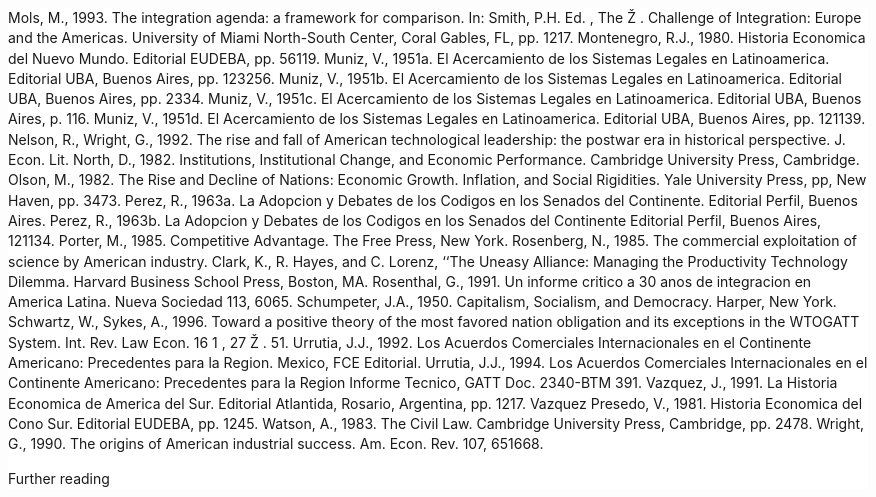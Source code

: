 Mols, M., 1993. The integration agenda: a framework for comparison. In: Smith, P.H. Ed. , The Ž .
Challenge of Integration: Europe and the Americas. University of Miami North-South Center, Coral
Gables, FL, pp. 1217.
Montenegro, R.J., 1980. Historia Economica del Nuevo Mundo. Editorial EUDEBA, pp. 56119.
Muniz, V., 1951a. El Acercamiento de los Sistemas Legales en Latinoamerica. Editorial UBA, Buenos
Aires, pp. 123256.
Muniz, V., 1951b. El Acercamiento de los Sistemas Legales en Latinoamerica. Editorial UBA, Buenos
Aires, pp. 2334.
Muniz, V., 1951c. El Acercamiento de los Sistemas Legales en Latinoamerica. Editorial UBA, Buenos
Aires, p. 116.
Muniz, V., 1951d. El Acercamiento de los Sistemas Legales en Latinoamerica. Editorial UBA, Buenos
Aires, pp. 121139.
Nelson, R., Wright, G., 1992. The rise and fall of American technological leadership: the postwar era in
historical perspective. J. Econ. Lit.
North, D., 1982. Institutions, Institutional Change, and Economic Performance. Cambridge University
Press, Cambridge.
Olson, M., 1982. The Rise and Decline of Nations: Economic Growth. Inflation, and Social Rigidities.
Yale University Press, pp, New Haven, pp. 3473.
Perez, R., 1963a. La Adopcion y Debates de los Codigos en los Senados del Continente. Editorial Perfil,
Buenos Aires.
Perez, R., 1963b. La Adopcion y Debates de los Codigos en los Senados del Continente Editorial Perfil,
Buenos Aires, 121134.
Porter, M., 1985. Competitive Advantage. The Free Press, New York.
Rosenberg, N., 1985. The commercial exploitation of science by American industry. Clark, K., R. Hayes,
and C. Lorenz, ‘‘The Uneasy Alliance: Managing the Productivity Technology Dilemma. Harvard
Business School Press, Boston, MA.
Rosenthal, G., 1991. Un informe critico a 30 anos de integracion en America Latina. Nueva Sociedad
113, 6065.
Schumpeter, J.A., 1950. Capitalism, Socialism, and Democracy. Harper, New York.
Schwartz, W., Sykes, A., 1996. Toward a positive theory of the most favored nation obligation and its
exceptions in the WTOGATT System. Int. Rev. Law Econ. 16 1 , 27 Ž . 51.
Urrutia, J.J., 1992. Los Acuerdos Comerciales Internacionales en el Continente Americano: Precedentes
para la Region. Mexico, FCE Editorial.
Urrutia, J.J., 1994. Los Acuerdos Comerciales Internacionales en el Continente Americano: Precedentes
para la Region Informe Tecnico, GATT Doc. 2340-BTM 391.
Vazquez, J., 1991. La Historia Economica de America del Sur. Editorial Atlantida, Rosario, Argentina,
pp. 1217.
Vazquez Presedo, V., 1981. Historia Economica del Cono Sur. Editorial EUDEBA, pp. 1245.
Watson, A., 1983. The Civil Law. Cambridge University Press, Cambridge, pp. 2478.
Wright, G., 1990. The origins of American industrial success. Am. Econ. Rev. 107, 651668.

Further reading

